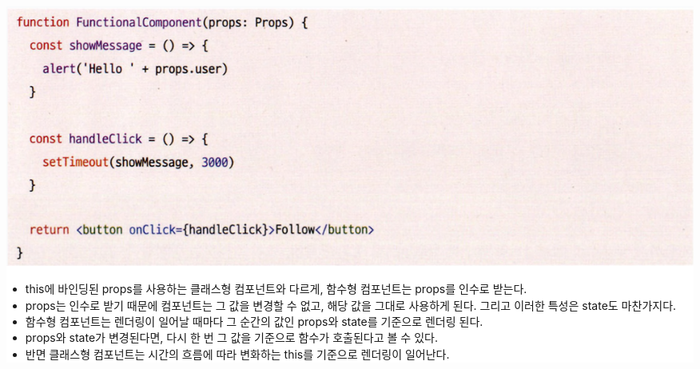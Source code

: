 ![alt text](<image 20.png>)

- this에 바인딩된 props를 사용하는 클래스형 컴포넌트와 다르게, 함수형 컴포넌트는 props를 인수로 받는다.
- props는 인수로 받기 때문에 컴포넌트는 그 값을 변경할 수 없고, 해당 값을 그대로 사용하게 된다. 그리고 이러한 특성은 state도 마찬가지다.
- 함수형 컴포넌트는 렌더링이 일어날 때마다 그 순간의 값인 props와 state를 기준으로 렌더링 된다.
- props와 state가 변경된다면, 다시 한 번 그 값을 기준으로 함수가 호출된다고 볼 수 있다.
- 반면 클래스형 컴포넌트는 시간의 흐름에 따라 변화하는 this를 기준으로 렌더링이 일어난다.
